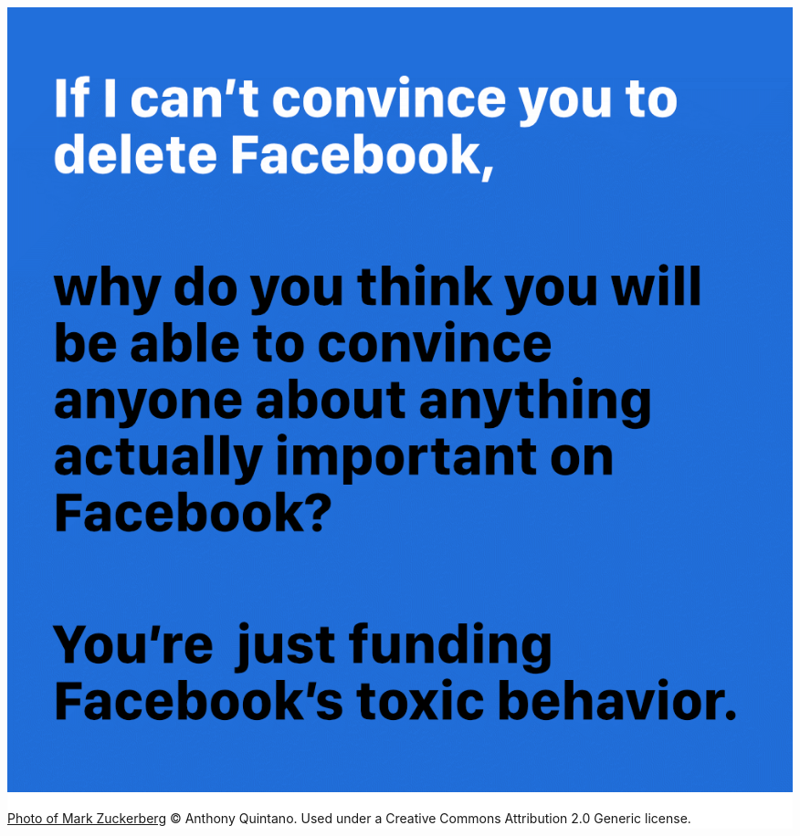 <p><img class="w-full" src="if-i-cant.png" alt="If I can’t convince you to delete Facebook, why do you think you will be able to convince anyone about anything actually important on Facebook? You’re just funding Facebook’s toxic behavior." /></p>

<p><a href="https://commons.wikimedia.org/wiki/File:Mark_Zuckerberg_F8_2019_Keynote_(32830578717)_(cropped).jpg">Photo of Mark Zuckerberg</a> &copy; Anthony Quintano. Used under a Creative Commons Attribution 2.0 Generic license.</p>
